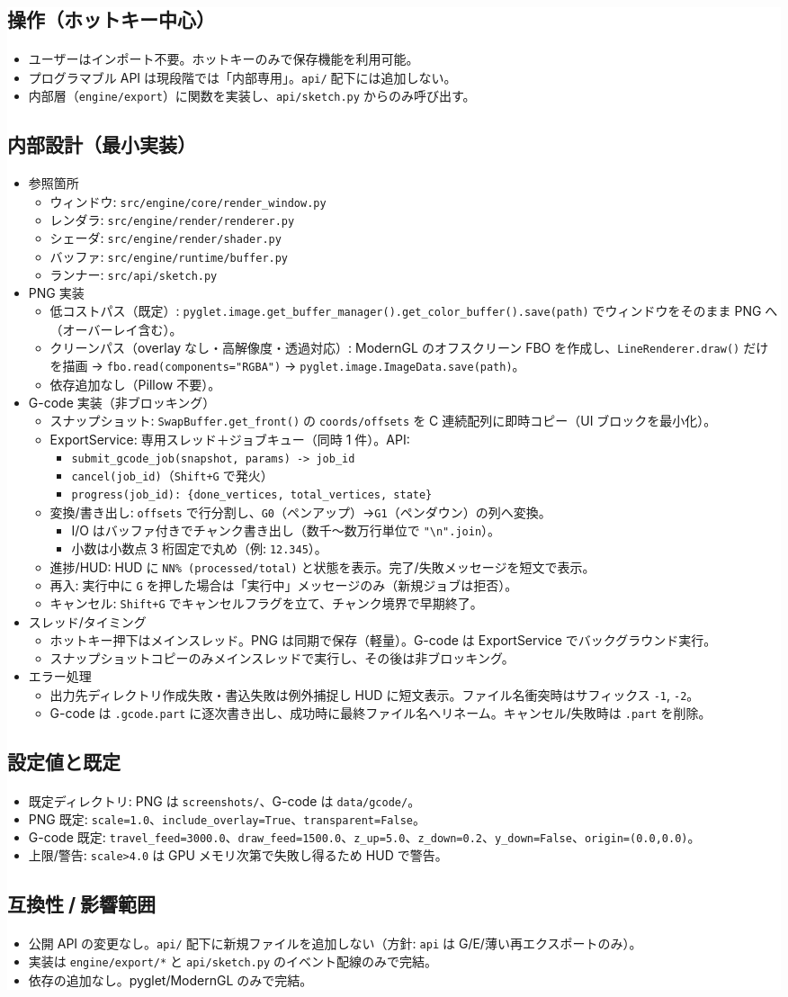 ## 操作（ホットキー中心）
- ユーザーはインポート不要。ホットキーのみで保存機能を利用可能。
- プログラマブル API は現段階では「内部専用」。`api/` 配下には追加しない。
- 内部層（`engine/export`）に関数を実装し、`api/sketch.py` からのみ呼び出す。

## 内部設計（最小実装）
- 参照箇所
  - ウィンドウ: `src/engine/core/render_window.py`
  - レンダラ: `src/engine/render/renderer.py`
  - シェーダ: `src/engine/render/shader.py`
  - バッファ: `src/engine/runtime/buffer.py`
  - ランナー: `src/api/sketch.py`
- PNG 実装
  - 低コストパス（既定）: `pyglet.image.get_buffer_manager().get_color_buffer().save(path)` でウィンドウをそのまま PNG へ（オーバーレイ含む）。
  - クリーンパス（overlay なし・高解像度・透過対応）: ModernGL のオフスクリーン FBO を作成し、`LineRenderer.draw()` だけを描画 → `fbo.read(components="RGBA")` → `pyglet.image.ImageData.save(path)`。
  - 依存追加なし（Pillow 不要）。
- G-code 実装（非ブロッキング）
  - スナップショット: `SwapBuffer.get_front()` の `coords/offsets` を C 連続配列に即時コピー（UI ブロックを最小化）。
  - ExportService: 専用スレッド＋ジョブキュー（同時 1 件）。API:
    - `submit_gcode_job(snapshot, params) -> job_id`
    - `cancel(job_id)`（`Shift+G` で発火）
    - `progress(job_id): {done_vertices, total_vertices, state}`
  - 変換/書き出し: `offsets` で行分割し、`G0`（ペンアップ）→`G1`（ペンダウン）の列へ変換。
    - I/O はバッファ付きでチャンク書き出し（数千〜数万行単位で `"\n".join`）。
    - 小数は小数点 3 桁固定で丸め（例: `12.345`）。
  - 進捗/HUD: HUD に `NN% (processed/total)` と状態を表示。完了/失敗メッセージを短文で表示。
  - 再入: 実行中に `G` を押した場合は「実行中」メッセージのみ（新規ジョブは拒否）。
  - キャンセル: `Shift+G` でキャンセルフラグを立て、チャンク境界で早期終了。
- スレッド/タイミング
  - ホットキー押下はメインスレッド。PNG は同期で保存（軽量）。G-code は ExportService でバックグラウンド実行。
  - スナップショットコピーのみメインスレッドで実行し、その後は非ブロッキング。
- エラー処理
  - 出力先ディレクトリ作成失敗・書込失敗は例外捕捉し HUD に短文表示。ファイル名衝突時はサフィックス `-1`, `-2`。
  - G-code は `.gcode.part` に逐次書き出し、成功時に最終ファイル名へリネーム。キャンセル/失敗時は `.part` を削除。

## 設定値と既定
- 既定ディレクトリ: PNG は `screenshots/`、G-code は `data/gcode/`。
- PNG 既定: `scale=1.0`、`include_overlay=True`、`transparent=False`。
- G-code 既定: `travel_feed=3000.0`、`draw_feed=1500.0`、`z_up=5.0`、`z_down=0.2`、`y_down=False`、`origin=(0.0,0.0)`。
- 上限/警告: `scale>4.0` は GPU メモリ次第で失敗し得るため HUD で警告。

## 互換性 / 影響範囲
- 公開 API の変更なし。`api/` 配下に新規ファイルを追加しない（方針: `api` は G/E/薄い再エクスポートのみ）。
- 実装は `engine/export/*` と `api/sketch.py` のイベント配線のみで完結。
- 依存の追加なし。pyglet/ModernGL のみで完結。
